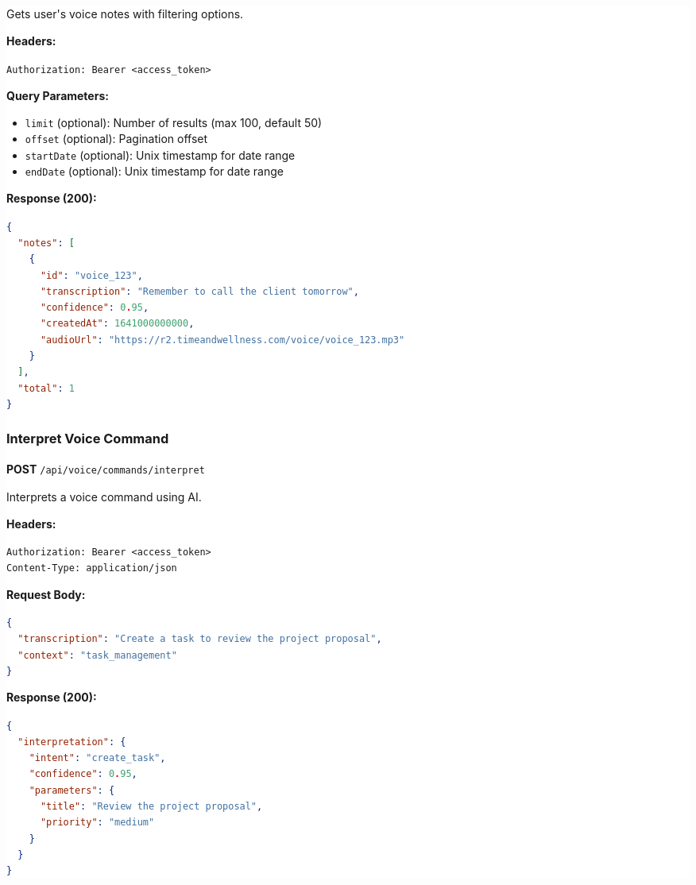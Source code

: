 Gets user's voice notes with filtering options.

**Headers:**
```
Authorization: Bearer <access_token>
```

**Query Parameters:**
- `limit` (optional): Number of results (max 100, default 50)
- `offset` (optional): Pagination offset
- `startDate` (optional): Unix timestamp for date range
- `endDate` (optional): Unix timestamp for date range

**Response (200):**
```json
{
  "notes": [
    {
      "id": "voice_123",
      "transcription": "Remember to call the client tomorrow",
      "confidence": 0.95,
      "createdAt": 1641000000000,
      "audioUrl": "https://r2.timeandwellness.com/voice/voice_123.mp3"
    }
  ],
  "total": 1
}
```

### Interpret Voice Command
**POST** `/api/voice/commands/interpret`

Interprets a voice command using AI.

**Headers:**
```
Authorization: Bearer <access_token>
Content-Type: application/json
```

**Request Body:**
```json
{
  "transcription": "Create a task to review the project proposal",
  "context": "task_management"
}
```

**Response (200):**
```json
{
  "interpretation": {
    "intent": "create_task",
    "confidence": 0.95,
    "parameters": {
      "title": "Review the project proposal",
      "priority": "medium"
    }
  }
}
```
